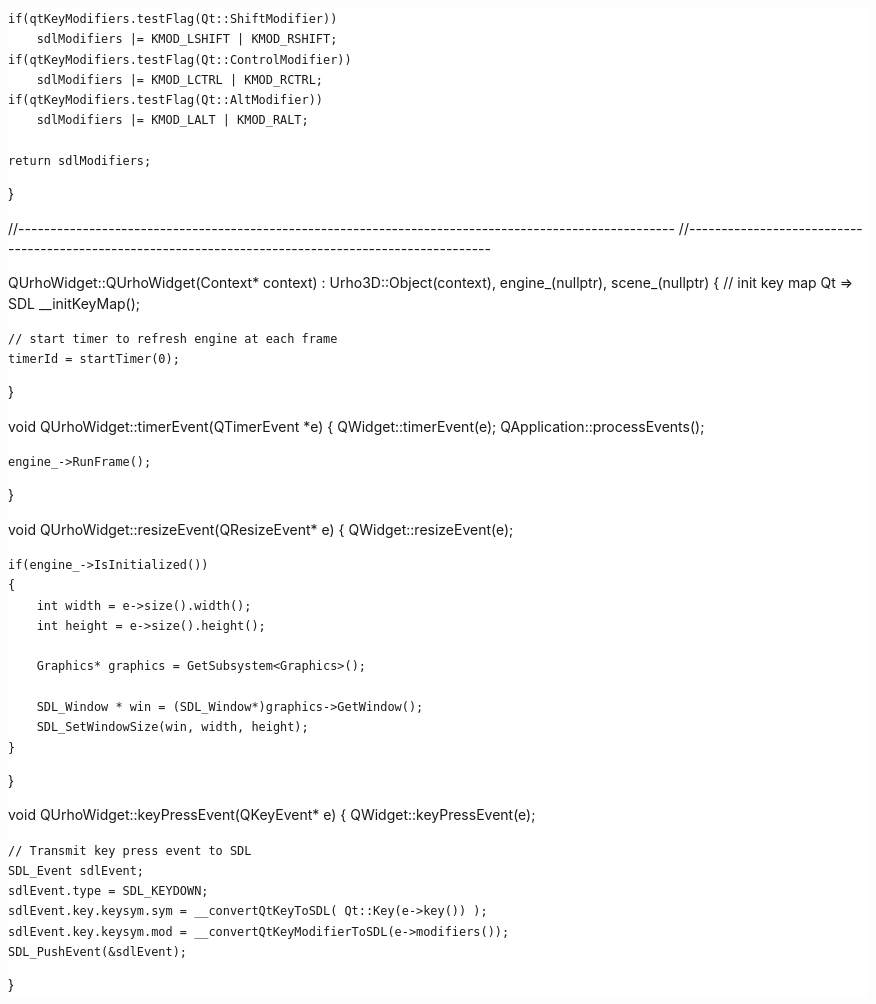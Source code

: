     if(qtKeyModifiers.testFlag(Qt::ShiftModifier))
        sdlModifiers |= KMOD_LSHIFT | KMOD_RSHIFT;
    if(qtKeyModifiers.testFlag(Qt::ControlModifier))
        sdlModifiers |= KMOD_LCTRL | KMOD_RCTRL;
    if(qtKeyModifiers.testFlag(Qt::AltModifier))
        sdlModifiers |= KMOD_LALT | KMOD_RALT;

    return sdlModifiers;
}

//------------------------------------------------------------------------------------------------------
//------------------------------------------------------------------------------------------------------


QUrhoWidget::QUrhoWidget(Context* context) :
    Urho3D::Object(context),
    engine_(nullptr),
    scene_(nullptr)
{
    // init key map Qt => SDL
    __initKeyMap();

    // start timer to refresh engine at each frame
    timerId = startTimer(0);
}

void QUrhoWidget::timerEvent(QTimerEvent *e)
{
    QWidget::timerEvent(e);
    QApplication::processEvents();

    engine_->RunFrame();
}

void QUrhoWidget::resizeEvent(QResizeEvent* e)
{
    QWidget::resizeEvent(e);

    if(engine_->IsInitialized())
    {
        int width = e->size().width();
        int height = e->size().height();

        Graphics* graphics = GetSubsystem<Graphics>();

        SDL_Window * win = (SDL_Window*)graphics->GetWindow();
        SDL_SetWindowSize(win, width, height);
    }
}

void QUrhoWidget::keyPressEvent(QKeyEvent* e)
{
    QWidget::keyPressEvent(e);

    // Transmit key press event to SDL
    SDL_Event sdlEvent;
    sdlEvent.type = SDL_KEYDOWN;
    sdlEvent.key.keysym.sym = __convertQtKeyToSDL( Qt::Key(e->key()) );
    sdlEvent.key.keysym.mod = __convertQtKeyModifierToSDL(e->modifiers());
    SDL_PushEvent(&sdlEvent);
}
